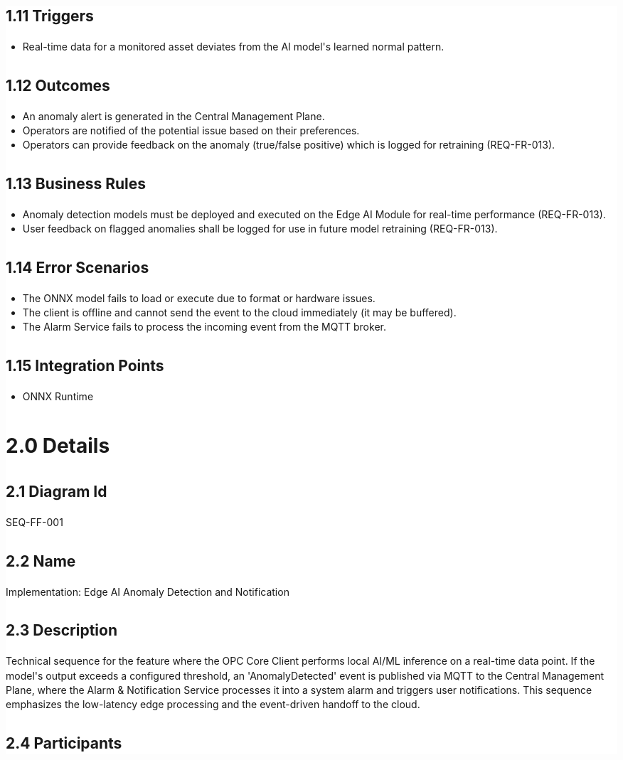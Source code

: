 ## 1.11 Triggers

- Real-time data for a monitored asset deviates from the AI model's learned normal pattern.

## 1.12 Outcomes

- An anomaly alert is generated in the Central Management Plane.
- Operators are notified of the potential issue based on their preferences.
- Operators can provide feedback on the anomaly (true/false positive) which is logged for retraining (REQ-FR-013).

## 1.13 Business Rules

- Anomaly detection models must be deployed and executed on the Edge AI Module for real-time performance (REQ-FR-013).
- User feedback on flagged anomalies shall be logged for use in future model retraining (REQ-FR-013).

## 1.14 Error Scenarios

- The ONNX model fails to load or execute due to format or hardware issues.
- The client is offline and cannot send the event to the cloud immediately (it may be buffered).
- The Alarm Service fails to process the incoming event from the MQTT broker.

## 1.15 Integration Points

- ONNX Runtime

# 2.0 Details

## 2.1 Diagram Id

SEQ-FF-001

## 2.2 Name

Implementation: Edge AI Anomaly Detection and Notification

## 2.3 Description

Technical sequence for the feature where the OPC Core Client performs local AI/ML inference on a real-time data point. If the model's output exceeds a configured threshold, an 'AnomalyDetected' event is published via MQTT to the Central Management Plane, where the Alarm & Notification Service processes it into a system alarm and triggers user notifications. This sequence emphasizes the low-latency edge processing and the event-driven handoff to the cloud.

## 2.4 Participants
